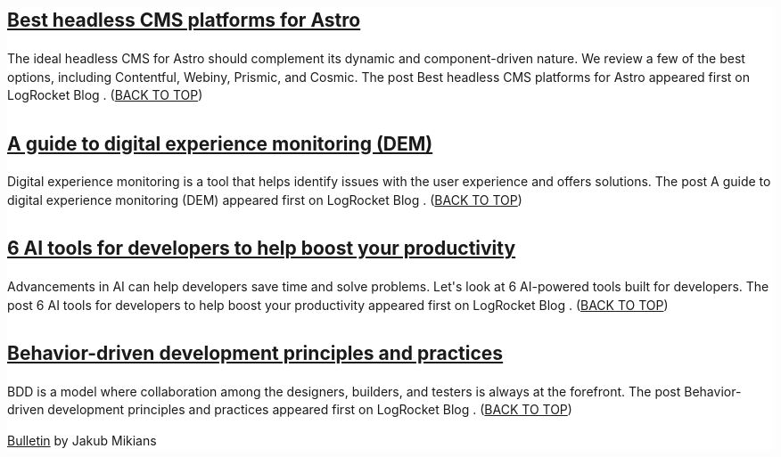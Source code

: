 ## [Best headless CMS platforms for Astro](http://blog.logrocket.com/best-headless-cms-platforms-astro/)


The ideal headless CMS for Astro should complement its dynamic and component-driven nature. We review a few of the best options, including Contentful, Webiny, Prismic, and Cosmic. The post Best headless CMS platforms for Astro appeared first on LogRocket Blog .
 ([BACK TO TOP](#toc_9943e7c01a8419e94a43325ef0d7b841))


<a name="a146274fc477f976a240b9f56a850173" />

## [A guide to digital experience monitoring (DEM)](http://blog.logrocket.com/product-management/a-guide-to-digital-experience-monitoring-dem/)


Digital experience monitoring is a tool that helps identify issues with the user experience and offers solutions. The post A guide to digital experience monitoring (DEM) appeared first on LogRocket Blog .
 ([BACK TO TOP](#toc_a146274fc477f976a240b9f56a850173))


<a name="73adaf4e363d9b4f5730aec1a9eec9ea" />

## [6 AI tools for developers to help boost your productivity](http://blog.logrocket.com/6-ai-developer-tools-boost-productivity/)


Advancements in AI can help developers save time and solve problems. Let&#39;s look at 6 AI-powered tools built for developers. The post 6 AI tools for developers to help boost your productivity appeared first on LogRocket Blog .
 ([BACK TO TOP](#toc_73adaf4e363d9b4f5730aec1a9eec9ea))


<a name="d2744373a86d29cc38256f45afe8ff7d" />

## [Behavior-driven development principles and practices](http://blog.logrocket.com/product-management/behavior-driven-development-principles-practices/)


BDD is a model where collaboration among the designers, builders, and testers is always at the forefront. The post Behavior-driven development principles and practices appeared first on LogRocket Blog .
 ([BACK TO TOP](#toc_d2744373a86d29cc38256f45afe8ff7d))



[Bulletin](https://github.com/jakub-m/bulletin) by Jakub Mikians

